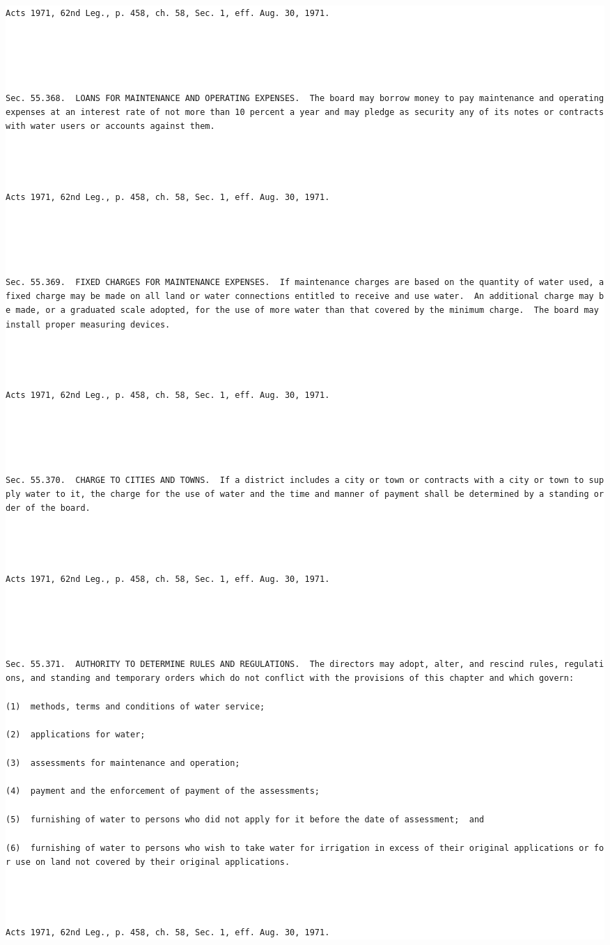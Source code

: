     
    
    Acts 1971, 62nd Leg., p. 458, ch. 58, Sec. 1, eff. Aug. 30, 1971.
    
    
    
    
    
    Sec. 55.368.  LOANS FOR MAINTENANCE AND OPERATING EXPENSES.  The board may borrow money to pay maintenance and operating expenses at an interest rate of not more than 10 percent a year and may pledge as security any of its notes or contracts with water users or accounts against them.
    
    
    
    
    Acts 1971, 62nd Leg., p. 458, ch. 58, Sec. 1, eff. Aug. 30, 1971.
    
    
    
    
    
    Sec. 55.369.  FIXED CHARGES FOR MAINTENANCE EXPENSES.  If maintenance charges are based on the quantity of water used, a fixed charge may be made on all land or water connections entitled to receive and use water.  An additional charge may be made, or a graduated scale adopted, for the use of more water than that covered by the minimum charge.  The board may install proper measuring devices.
    
    
    
    
    Acts 1971, 62nd Leg., p. 458, ch. 58, Sec. 1, eff. Aug. 30, 1971.
    
    
    
    
    
    Sec. 55.370.  CHARGE TO CITIES AND TOWNS.  If a district includes a city or town or contracts with a city or town to supply water to it, the charge for the use of water and the time and manner of payment shall be determined by a standing order of the board.
    
    
    
    
    Acts 1971, 62nd Leg., p. 458, ch. 58, Sec. 1, eff. Aug. 30, 1971.
    
    
    
    
    
    Sec. 55.371.  AUTHORITY TO DETERMINE RULES AND REGULATIONS.  The directors may adopt, alter, and rescind rules, regulations, and standing and temporary orders which do not conflict with the provisions of this chapter and which govern:
    
    (1)  methods, terms and conditions of water service;
    
    (2)  applications for water;
    
    (3)  assessments for maintenance and operation;
    
    (4)  payment and the enforcement of payment of the assessments;
    
    (5)  furnishing of water to persons who did not apply for it before the date of assessment;  and
    
    (6)  furnishing of water to persons who wish to take water for irrigation in excess of their original applications or for use on land not covered by their original applications.
    
    
    
    
    Acts 1971, 62nd Leg., p. 458, ch. 58, Sec. 1, eff. Aug. 30, 1971.
    
    
    